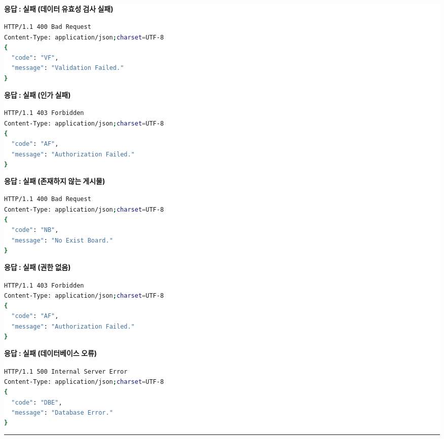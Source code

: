 **응답 : 실패 (데이터 유효성 검사 실패)**

```bash
HTTP/1.1 400 Bad Request
Content-Type: application/json;charset=UTF-8
{
  "code": "VF",
  "message": "Validation Failed."
}
```

**응답 : 실패 (인가 실패)**

```bash
HTTP/1.1 403 Forbidden
Content-Type: application/json;charset=UTF-8
{
  "code": "AF",
  "message": "Authorization Failed."
}
```

**응답 : 실패 (존재하지 않는 게시물)**

```bash
HTTP/1.1 400 Bad Request
Content-Type: application/json;charset=UTF-8
{
  "code": "NB",
  "message": "No Exist Board."
}
```


**응답 : 실패 (권한 없음)**

```bash
HTTP/1.1 403 Forbidden
Content-Type: application/json;charset=UTF-8
{
  "code": "AF",
  "message": "Authorization Failed."
}
```

**응답 : 실패 (데이터베이스 오류)**

```bash
HTTP/1.1 500 Internal Server Error
Content-Type: application/json;charset=UTF-8
{
  "code": "DBE",
  "message": "Database Error."
}
```


***
